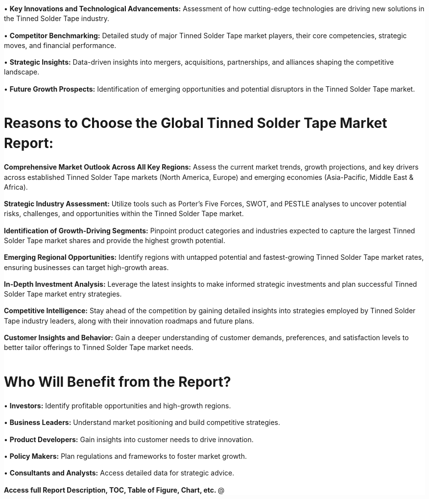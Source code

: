 • <strong>Key Innovations and Technological Advancements:</strong> Assessment of how cutting-edge technologies are driving new solutions in the Tinned Solder Tape industry.

• <strong>Competitor Benchmarking:</strong> Detailed study of major Tinned Solder Tape market players, their core competencies, strategic moves, and financial performance.

• <strong>Strategic Insights:</strong> Data-driven insights into mergers, acquisitions, partnerships, and alliances shaping the competitive landscape.

• <strong>Future Growth Prospects:</strong> Identification of emerging opportunities and potential disruptors in the Tinned Solder Tape market.

# <strong>Reasons to Choose the Global Tinned Solder Tape Market Report:</strong>

<strong>Comprehensive Market Outlook Across All Key Regions:</strong>
Assess the current market trends, growth projections, and key drivers across established Tinned Solder Tape markets (North America, Europe) and emerging economies (Asia-Pacific, Middle East & Africa).

<strong>Strategic Industry Assessment:</strong>
Utilize tools such as Porter’s Five Forces, SWOT, and PESTLE analyses to uncover potential risks, challenges, and opportunities within the Tinned Solder Tape market.

<strong>Identification of Growth-Driving Segments:</strong>
Pinpoint product categories and industries expected to capture the largest Tinned Solder Tape market shares and provide the highest growth potential.

<strong>Emerging Regional Opportunities:</strong>
Identify regions with untapped potential and fastest-growing Tinned Solder Tape market rates, ensuring businesses can target high-growth areas.

<strong>In-Depth Investment Analysis:</strong>
Leverage the latest insights to make informed strategic investments and plan successful Tinned Solder Tape market entry strategies.

<strong>Competitive Intelligence:</strong>
Stay ahead of the competition by gaining detailed insights into strategies employed by Tinned Solder Tape industry leaders, along with their innovation roadmaps and future plans.

<strong>Customer Insights and Behavior:</strong>
Gain a deeper understanding of customer demands, preferences, and satisfaction levels to better tailor offerings to Tinned Solder Tape market needs.

# <strong>Who Will Benefit from the Report?</strong>

• <strong>Investors:</strong> Identify profitable opportunities and high-growth regions.

• <strong>Business Leaders:</strong> Understand market positioning and build competitive strategies.

• <strong>Product Developers:</strong> Gain insights into customer needs to drive innovation.

• <strong>Policy Makers:</strong> Plan regulations and frameworks to foster market growth.

• <strong>Consultants and Analysts:</strong> Access detailed data for strategic advice.
</ul>
<strong>Access full Report Description, TOC, Table of Figure, Chart, etc. </strong>@  <a href= style=color:#0000ff;></a></font>
